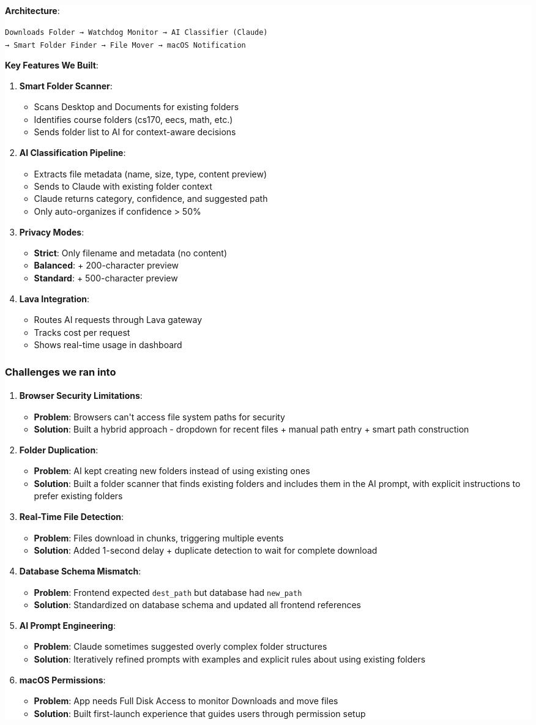 **Architecture**:
```
Downloads Folder → Watchdog Monitor → AI Classifier (Claude) 
→ Smart Folder Finder → File Mover → macOS Notification
```

**Key Features We Built**:

1. **Smart Folder Scanner**: 
   - Scans Desktop and Documents for existing folders
   - Identifies course folders (cs170, eecs, math, etc.)
   - Sends folder list to AI for context-aware decisions

2. **AI Classification Pipeline**:
   - Extracts file metadata (name, size, type, content preview)
   - Sends to Claude with existing folder context
   - Claude returns category, confidence, and suggested path
   - Only auto-organizes if confidence > 50%

3. **Privacy Modes**:
   - **Strict**: Only filename and metadata (no content)
   - **Balanced**: + 200-character preview
   - **Standard**: + 500-character preview

4. **Lava Integration**:
   - Routes AI requests through Lava gateway
   - Tracks cost per request
   - Shows real-time usage in dashboard

### Challenges we ran into

1. **Browser Security Limitations**: 
   - **Problem**: Browsers can't access file system paths for security
   - **Solution**: Built a hybrid approach - dropdown for recent files + manual path entry + smart path construction

2. **Folder Duplication**:
   - **Problem**: AI kept creating new folders instead of using existing ones
   - **Solution**: Built a folder scanner that finds existing folders and includes them in the AI prompt, with explicit instructions to prefer existing folders

3. **Real-Time File Detection**:
   - **Problem**: Files download in chunks, triggering multiple events
   - **Solution**: Added 1-second delay + duplicate detection to wait for complete download

4. **Database Schema Mismatch**:
   - **Problem**: Frontend expected `dest_path` but database had `new_path`
   - **Solution**: Standardized on database schema and updated all frontend references

5. **AI Prompt Engineering**:
   - **Problem**: Claude sometimes suggested overly complex folder structures
   - **Solution**: Iteratively refined prompts with examples and explicit rules about using existing folders

6. **macOS Permissions**:
   - **Problem**: App needs Full Disk Access to monitor Downloads and move files
   - **Solution**: Built first-launch experience that guides users through permission setup
